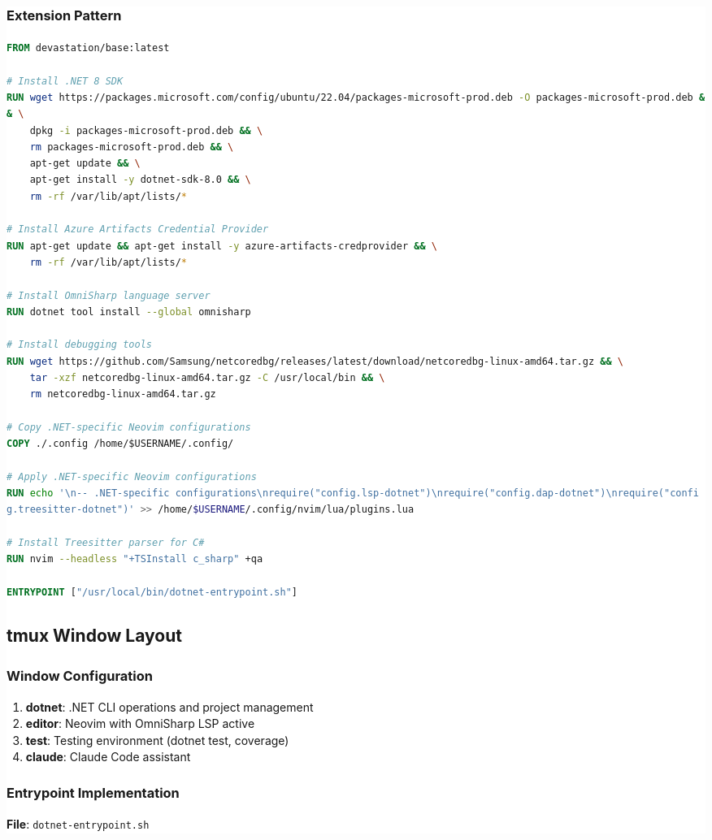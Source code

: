 ### Extension Pattern
```dockerfile
FROM devastation/base:latest

# Install .NET 8 SDK
RUN wget https://packages.microsoft.com/config/ubuntu/22.04/packages-microsoft-prod.deb -O packages-microsoft-prod.deb && \
    dpkg -i packages-microsoft-prod.deb && \
    rm packages-microsoft-prod.deb && \
    apt-get update && \
    apt-get install -y dotnet-sdk-8.0 && \
    rm -rf /var/lib/apt/lists/*

# Install Azure Artifacts Credential Provider
RUN apt-get update && apt-get install -y azure-artifacts-credprovider && \
    rm -rf /var/lib/apt/lists/*

# Install OmniSharp language server
RUN dotnet tool install --global omnisharp

# Install debugging tools
RUN wget https://github.com/Samsung/netcoredbg/releases/latest/download/netcoredbg-linux-amd64.tar.gz && \
    tar -xzf netcoredbg-linux-amd64.tar.gz -C /usr/local/bin && \
    rm netcoredbg-linux-amd64.tar.gz

# Copy .NET-specific Neovim configurations  
COPY ./.config /home/$USERNAME/.config/

# Apply .NET-specific Neovim configurations
RUN echo '\n-- .NET-specific configurations\nrequire("config.lsp-dotnet")\nrequire("config.dap-dotnet")\nrequire("config.treesitter-dotnet")' >> /home/$USERNAME/.config/nvim/lua/plugins.lua

# Install Treesitter parser for C#
RUN nvim --headless "+TSInstall c_sharp" +qa

ENTRYPOINT ["/usr/local/bin/dotnet-entrypoint.sh"]
```

## tmux Window Layout

### Window Configuration
1. **dotnet**: .NET CLI operations and project management
2. **editor**: Neovim with OmniSharp LSP active
3. **test**: Testing environment (dotnet test, coverage)
4. **claude**: Claude Code assistant

### Entrypoint Implementation
**File**: `dotnet-entrypoint.sh`
